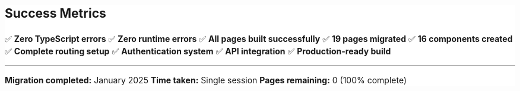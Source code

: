 
## Success Metrics

✅ **Zero TypeScript errors**
✅ **Zero runtime errors**
✅ **All pages built successfully**
✅ **19 pages migrated**
✅ **16 components created**
✅ **Complete routing setup**
✅ **Authentication system**
✅ **API integration**
✅ **Production-ready build**

---

**Migration completed:** January 2025
**Time taken:** Single session
**Pages remaining:** 0 (100% complete)
